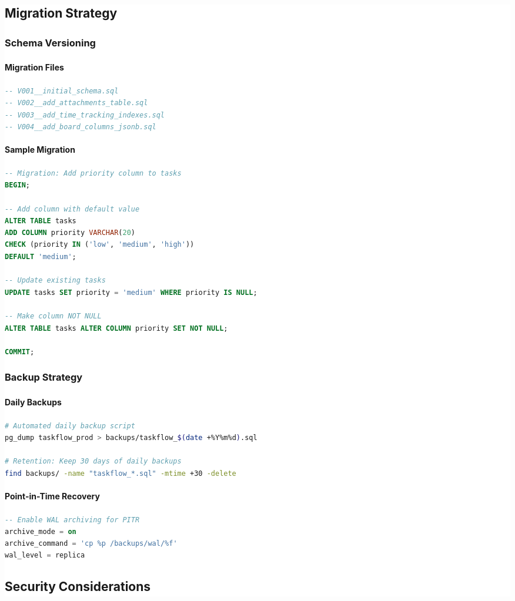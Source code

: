 ## Migration Strategy

### Schema Versioning

#### Migration Files
```sql
-- V001__initial_schema.sql
-- V002__add_attachments_table.sql  
-- V003__add_time_tracking_indexes.sql
-- V004__add_board_columns_jsonb.sql
```

#### Sample Migration
```sql
-- Migration: Add priority column to tasks
BEGIN;

-- Add column with default value
ALTER TABLE tasks 
ADD COLUMN priority VARCHAR(20) 
CHECK (priority IN ('low', 'medium', 'high')) 
DEFAULT 'medium';

-- Update existing tasks
UPDATE tasks SET priority = 'medium' WHERE priority IS NULL;

-- Make column NOT NULL
ALTER TABLE tasks ALTER COLUMN priority SET NOT NULL;

COMMIT;
```

### Backup Strategy

#### Daily Backups
```bash
# Automated daily backup script
pg_dump taskflow_prod > backups/taskflow_$(date +%Y%m%d).sql

# Retention: Keep 30 days of daily backups
find backups/ -name "taskflow_*.sql" -mtime +30 -delete
```

#### Point-in-Time Recovery
```sql
-- Enable WAL archiving for PITR
archive_mode = on
archive_command = 'cp %p /backups/wal/%f'
wal_level = replica
```

## Security Considerations
